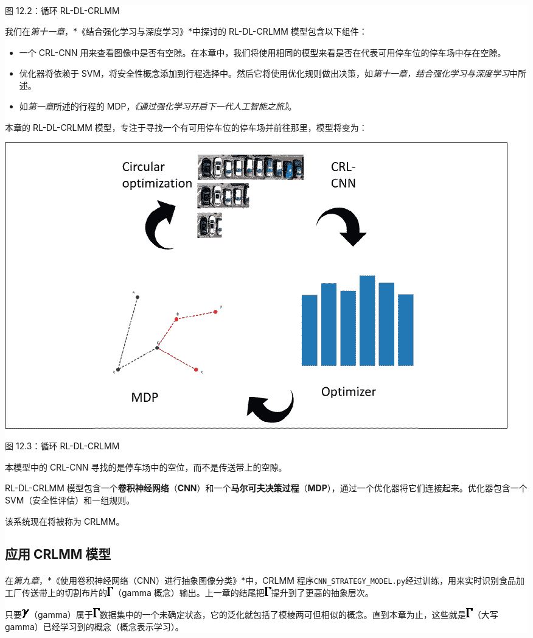 图 12.2：循环 RL-DL-CRLMM

我们在*第十一章*，*《结合强化学习与深度学习》*中探讨的 RL-DL-CRLMM 模型包含以下组件：

+   一个 CRL-CNN 用来查看图像中是否有空隙。在本章中，我们将使用相同的模型来看是否在代表可用停车位的停车场中存在空隙。

+   优化器将依赖于 SVM，将安全性概念添加到行程选择中。然后它将使用优化规则做出决策，如*第十一章，结合强化学习与深度学习*中所述。

+   如*第一章*所述的行程的 MDP，*《通过强化学习开启下一代人工智能之旅》*。

本章的 RL-DL-CRLMM 模型，专注于寻找一个有可用停车位的停车场并前往那里，模型将变为：

![](img/B15438_12_03.png)

图 12.3：循环 RL-DL-CRLMM

本模型中的 CRL-CNN 寻找的是停车场中的空位，而不是传送带上的空隙。

RL-DL-CRLMM 模型包含一个**卷积神经网络**（**CNN**）和一个**马尔可夫决策过程**（**MDP**），通过一个优化器将它们连接起来。优化器包含一个 SVM（安全性评估）和一组规则。

该系统现在将被称为 CRLMM。

## 应用 CRLMM 模型

在*第九章*，*《使用卷积神经网络（CNN）进行抽象图像分类》*中，CRLMM 程序`CNN_STRATEGY_MODEL.py`经过训练，用来实时识别食品加工厂传送带上的切割布片的![](img/B15483_11_028.png)（gamma 概念）输出。上一章的结尾把![](img/B15438_10_022.png)提升到了更高的抽象层次。

只要![](img/B15438_12_003.png)（gamma）属于![](img/B15438_10_005.png)数据集中的一个未确定状态，它的泛化就包括了模棱两可但相似的概念。直到本章为止，这些就是![](img/B15438_12_005.png)（大写 gamma）已经学习到的概念（概念表示学习）。
